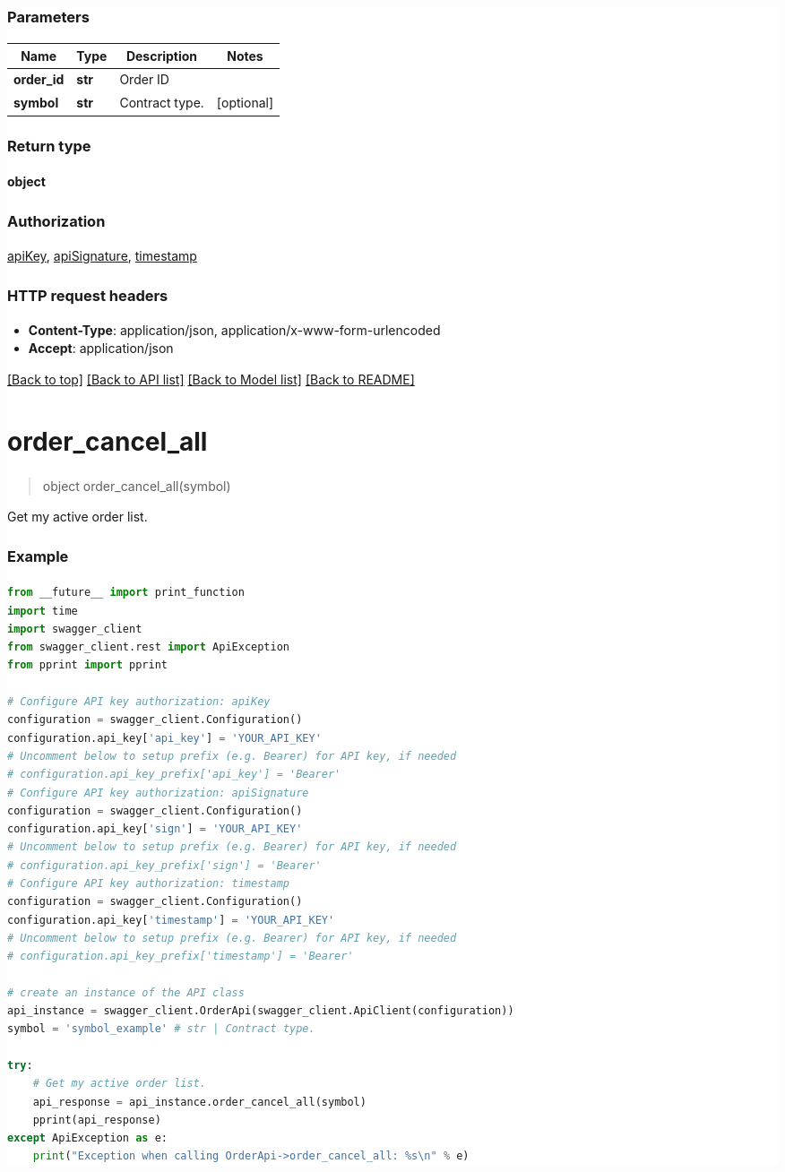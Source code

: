 
### Parameters

Name | Type | Description  | Notes
------------- | ------------- | ------------- | -------------
 **order_id** | **str**| Order ID | 
 **symbol** | **str**| Contract type. | [optional] 

### Return type

**object**

### Authorization

[apiKey](../README.md#apiKey), [apiSignature](../README.md#apiSignature), [timestamp](../README.md#timestamp)

### HTTP request headers

 - **Content-Type**: application/json, application/x-www-form-urlencoded
 - **Accept**: application/json

[[Back to top]](#) [[Back to API list]](../README.md#documentation-for-api-endpoints) [[Back to Model list]](../README.md#documentation-for-models) [[Back to README]](../README.md)

# **order_cancel_all**
> object order_cancel_all(symbol)

Get my active order list.

### Example
```python
from __future__ import print_function
import time
import swagger_client
from swagger_client.rest import ApiException
from pprint import pprint

# Configure API key authorization: apiKey
configuration = swagger_client.Configuration()
configuration.api_key['api_key'] = 'YOUR_API_KEY'
# Uncomment below to setup prefix (e.g. Bearer) for API key, if needed
# configuration.api_key_prefix['api_key'] = 'Bearer'
# Configure API key authorization: apiSignature
configuration = swagger_client.Configuration()
configuration.api_key['sign'] = 'YOUR_API_KEY'
# Uncomment below to setup prefix (e.g. Bearer) for API key, if needed
# configuration.api_key_prefix['sign'] = 'Bearer'
# Configure API key authorization: timestamp
configuration = swagger_client.Configuration()
configuration.api_key['timestamp'] = 'YOUR_API_KEY'
# Uncomment below to setup prefix (e.g. Bearer) for API key, if needed
# configuration.api_key_prefix['timestamp'] = 'Bearer'

# create an instance of the API class
api_instance = swagger_client.OrderApi(swagger_client.ApiClient(configuration))
symbol = 'symbol_example' # str | Contract type.

try:
    # Get my active order list.
    api_response = api_instance.order_cancel_all(symbol)
    pprint(api_response)
except ApiException as e:
    print("Exception when calling OrderApi->order_cancel_all: %s\n" % e)
```
